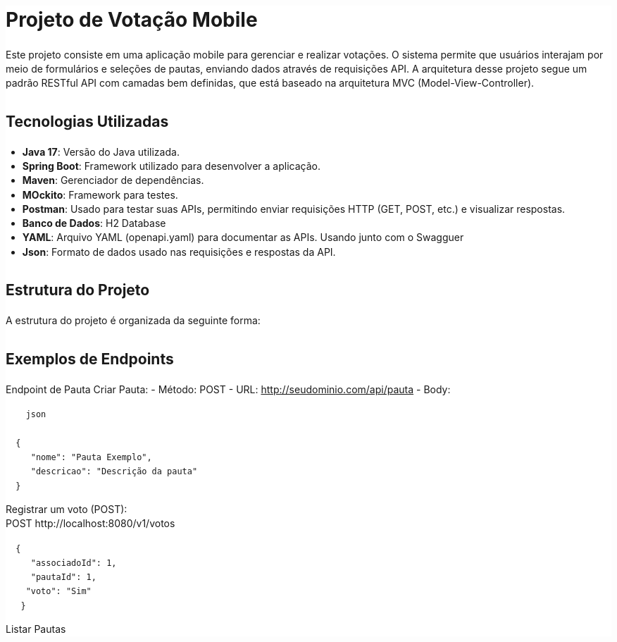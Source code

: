 # Projeto de Votação Mobile

Este projeto consiste em uma aplicação mobile para gerenciar e realizar votações. 
O sistema permite que usuários interajam por meio de formulários e seleções de pautas, enviando dados através de requisições API.
A arquitetura desse projeto segue um padrão RESTful API com camadas bem definidas, que está baseado na arquitetura MVC (Model-View-Controller).


## Tecnologias Utilizadas

- **Java 17**: Versão do Java utilizada.
- **Spring Boot**: Framework utilizado para desenvolver a aplicação.
- **Maven**: Gerenciador de dependências.
- **MOckito**: Framework para testes. 
- **Postman**: Usado para testar suas APIs, permitindo enviar requisições HTTP (GET, POST, etc.) e visualizar respostas.
- **Banco de Dados**: H2 Database
-  **YAML**: Arquivo YAML (openapi.yaml) para documentar as APIs. Usando junto com o Swagguer
-  **Json**: Formato de dados usado nas requisições e respostas da  API.

## Estrutura do Projeto

A estrutura do projeto é organizada da seguinte forma:

## Exemplos de Endpoints
Endpoint de Pauta
Criar Pauta:
     -    Método: POST
     -    URL: http://seudominio.com/api/pauta
     -   Body:

        json

      {
         "nome": "Pauta Exemplo",
         "descricao": "Descrição da pauta"
      }

      
Registrar um voto (POST):   
POST http://localhost:8080/v1/votos
     
      {
         "associadoId": 1,
         "pautaId": 1,
        "voto": "Sim"
       }



Listar Pautas
